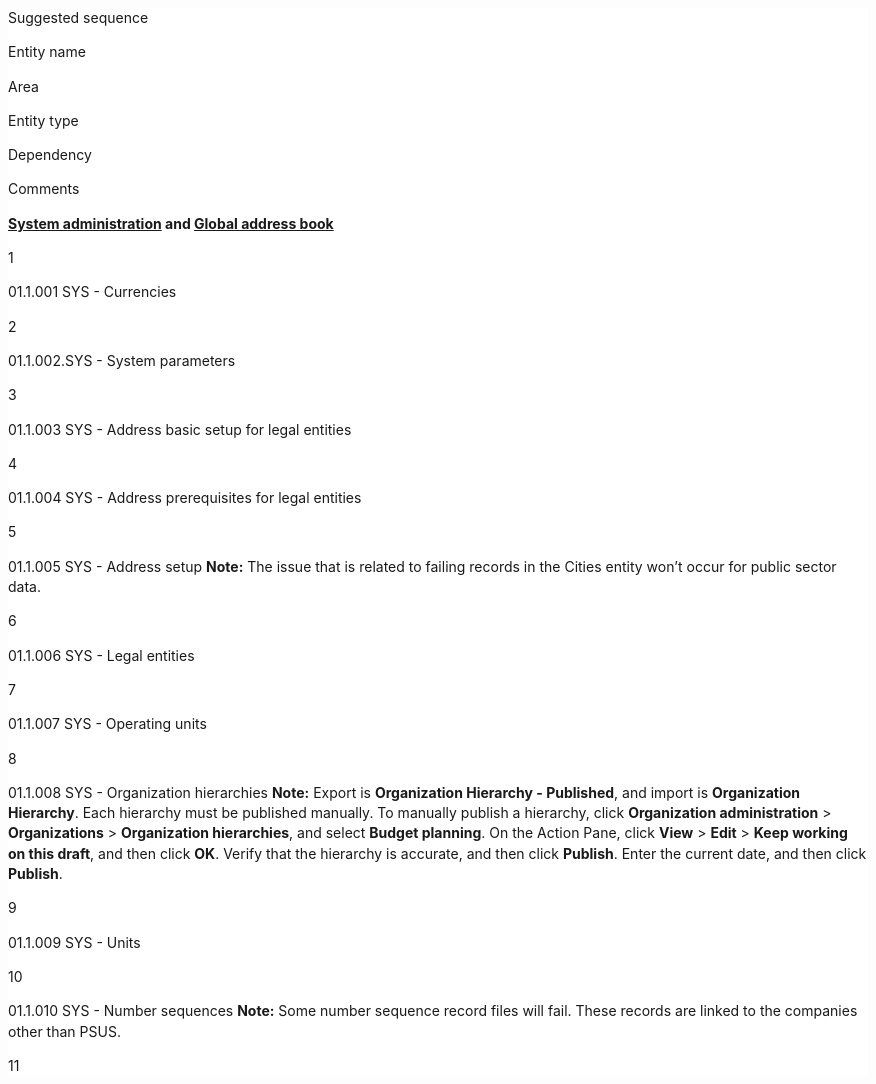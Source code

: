 Suggested sequence

Entity name

Area

Entity type

Dependency

Comments

**[System administration](data-entities-system-administration.md) and [Global address book](data-entities-global-address-book.md)**

1

01.1.001 SYS - Currencies

2

01.1.002.SYS - System parameters

3

01.1.003 SYS - Address basic setup for legal entities

4

01.1.004 SYS - Address prerequisites for legal entities

5

01.1.005 SYS - Address setup **Note:** The issue that is related to failing records in the Cities entity won’t occur for public sector data.

6

01.1.006 SYS - Legal entities

7

01.1.007 SYS - Operating units

8

01.1.008 SYS - Organization hierarchies **Note:** Export is **Organization Hierarchy - Published**, and import is **Organization Hierarchy**. Each hierarchy must be published manually. To manually publish a hierarchy, click **Organization administration** &gt; **Organizations** &gt; **Organization hierarchies**, and select **Budget planning**. On the Action Pane, click **View** &gt; **Edit** &gt; **Keep working on this draft**, and then click **OK**. Verify that the hierarchy is accurate, and then click **Publish**. Enter the current date, and then click **Publish**.

9

01.1.009 SYS - Units

10

01.1.010 SYS - Number sequences **Note:** Some number sequence record files will fail. These records are linked to the companies other than PSUS.

11
